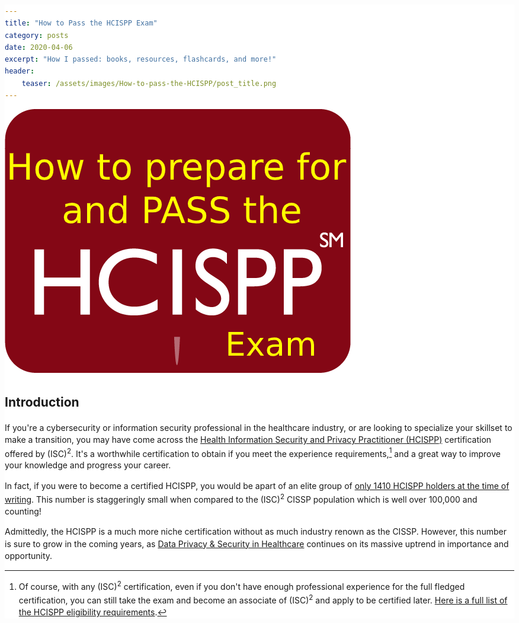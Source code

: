 ```yaml
---
title: "How to Pass the HCISPP Exam"
category: posts
date: 2020-04-06
excerpt: "How I passed: books, resources, flashcards, and more!"
header:
    teaser: /assets/images/How-to-pass-the-HCISPP/post_title.png
---
```

![How to pass the HCISPP exam](/assets/images/How-to-pass-the-HCISPP/post_title.png)

## Introduction

If you're a cybersecurity or information security professional in the healthcare industry, or are looking to specialize your skillset to make a transition, you may have come across the [Health Information Security and Privacy Practitioner (HCISPP)](https://www.isc2.org/Certifications/HCISPP) certification offered by (ISC)<sup>2</sup>. It's a worthwhile certification to obtain if you meet the experience requirements,[^1] and a great way to improve your knowledge and progress your career. 

In fact, if you were to become a certified HCISPP, you would be apart of an elite group of [only 1410 HCISPP holders at the time of writing](https://www.isc2.org/About/Member-Counts). This number is staggeringly small when compared to the (ISC)<sup>2</sup> CISSP population which is well over 100,000 and counting!

Admittedly, the HCISPP is a much more niche certification without as much industry renown as the CISSP. However, this number is sure to grow in the coming years, as [Data Privacy & Security in Healthcare](https://medium.com/hackernoon/data-privacy-security-in-healthcare-8bb15e203e56) continues on its massive uptrend in importance and opportunity.


[^1]: Of course, with any (ISC)<sup>2</sup> certification, even if you don't have enough professional experience for the full fledged certification, you can still take the exam and become an associate of (ISC)<sup>2</sup> and apply to be certified later. [Here is a full list of the HCISPP eligibility requirements](https://www.isc2.org/Certifications/HCISPP/experience-requirements).
[^2]: Covered Entities are health plans, clearing houses, and health care providers. Business associates are any companies that do business with those entities. More on this topic is available from the [Department of Health & Human Services](https://www.hhs.gov/hipaa/for-professionals/covered-entities/index.html).